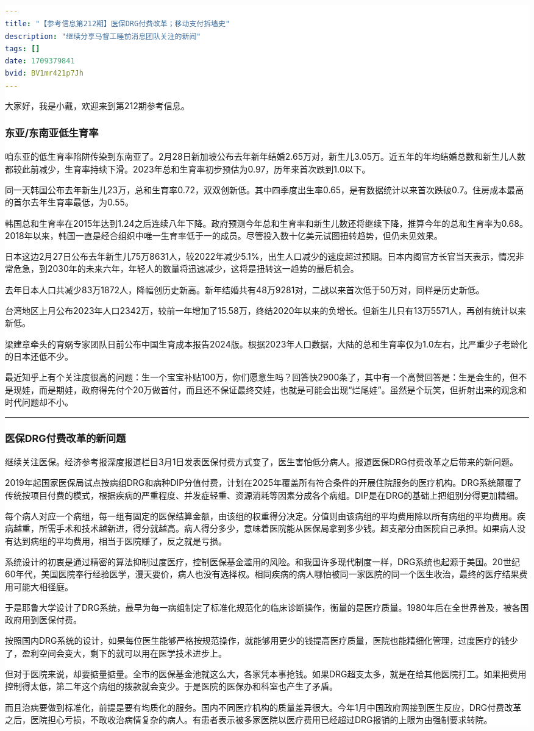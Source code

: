 ```yaml
---
title: "【参考信息第212期】医保DRG付费改革；移动支付拆墙史"
description: "继续分享马督工睡前消息团队关注的新闻"
tags: []
date: 1709379841
bvid: BV1mr421p7Jh
---
```

大家好，我是小戴，欢迎来到第212期参考信息。

### 东亚/东南亚低生育率

咱东亚的低生育率陷阱传染到东南亚了。2月28日新加坡公布去年新年结婚2.65万对，新生儿3.05万。近五年的年均结婚总数和新生儿人数都较此前减少，生育率持续下滑。2023年总和生育率初步预估为0.97，历年来首次跌到1.0以下。

同一天韩国公布去年新生儿23万，总和生育率0.72，双双创新低。其中四季度出生率0.65，是有数据统计以来首次跌破0.7。住房成本最高的首尔去年生育率最低，为0.55。

韩国总和生育率在2015年达到1.24之后连续八年下降。政府预测今年总和生育率和新生儿数还将继续下降，推算今年的总和生育率为0.68。2018年以来，韩国一直是经合组织中唯一生育率低于一的成员。尽管投入数十亿美元试图扭转趋势，但仍未见效果。

日本这边2月27日公布去年新生儿75万8631人，较2022年减少5.1%，出生人口减少的速度超过预期。日本内阁官方长官当天表示，情况非常危急，到2030年的未来六年，年轻人的数量将迅速减少，这将是扭转这一趋势的最后机会。

去年日本人口共减少83万1872人，降幅创历史新高。新年结婚共有48万9281对，二战以来首次低于50万对，同样是历史新低。

台湾地区上月公布2023年人口2342万，较前一年增加了15.58万，终结2020年以来的负增长。但新生儿只有13万5571人，再创有统计以来新低。

梁建章牵头的育娲专家团队日前公布中国生育成本报告2024版。根据2023年人口数据，大陆的总和生育率仅为1.0左右，比严重少子老龄化的日本还低不少。

最近知乎上有个关注度很高的问题：生一个宝宝补贴100万，你们愿意生吗？回答快2900条了，其中有一个高赞回答是：生是会生的，但不是现娃，而是期娃，政府得先付个20万做首付，而且还不保证最终交娃，也就是可能会出现“烂尾娃”。虽然是个玩笑，但折射出来的观念和时代问题却不小。

---

### 医保DRG付费改革的新问题

继续关注医保。经济参考报深度报道栏目3月1日发表医保付费方式变了，医生害怕低分病人。报道医保DRG付费改革之后带来的新问题。

2019年起国家医保局试点按病组DRG和病种DIP分值付费，计划在2025年覆盖所有符合条件的开展住院服务的医疗机构。DRG系统颠覆了传统按项目付费的模式，根据疾病的严重程度、并发症轻重、资源消耗等因素分成各个病组。DIP是在DRG的基础上把组别分得更加精细。

每个病人对应一个病组，每一组有固定的医保结算金额，由该组的权重得分决定。分值则由该病组的平均费用除以所有病组的平均费用。疾病越重，所需手术和技术越新进，得分就越高。病人得分多少，意味着医院能从医保局拿到多少钱。超支部分由医院自己承担。如果病人没有达到病组的平均费用，相当于医院赚了，反之就是亏损。

系统设计的初衷是通过精密的算法抑制过度医疗，控制医保基金滥用的风险。和我国许多现代制度一样，DRG系统也起源于美国。20世纪60年代，美国医院奉行经验医学，漫天要价，病人也没有选择权。相同疾病的病人哪怕被同一家医院的同一个医生收治，最终的医疗结果费用可能大相径庭。

于是耶鲁大学设计了DRG系统，最早为每一病组制定了标准化规范化的临床诊断操作，衡量的是医疗质量。1980年后在全世界普及，被各国政府用到医保付费。

按照国内DRG系统的设计，如果每位医生能够严格按规范操作，就能够用更少的钱提高医疗质量，医院也能精细化管理，过度医疗的钱少了，盈利空间会变大，剩下的就可以用在医学技术进步上。

但对于医院来说，却要掂量掂量。全市的医保基金池就这么大，各家凭本事抢钱。如果DRG超支太多，就是在给其他医院打工。如果把费用控制得太低，第二年这个病组的拨款就会变少。于是医院的医保办和科室也产生了矛盾。

而且治病要做到标准化，前提是要有均质化的服务。国内不同医疗机构的质量差异很大。今年1月中国政府网接到医生反应，DRG付费改革之后，医院担心亏损，不敢收治病情复杂的病人。有患者表示被多家医院以医疗费用已经超过DRG报销的上限为由强制要求转院。

